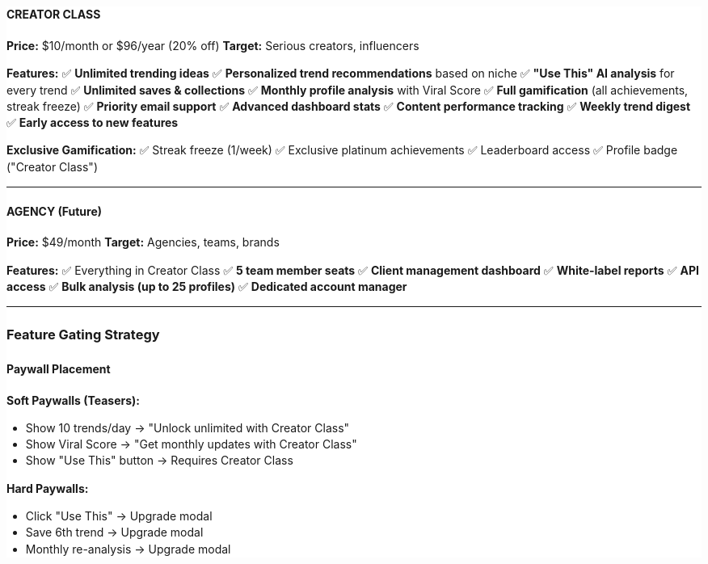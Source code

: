 
#### CREATOR CLASS
**Price:** $10/month or $96/year (20% off)
**Target:** Serious creators, influencers

**Features:**
✅ **Unlimited trending ideas**
✅ **Personalized trend recommendations** based on niche
✅ **"Use This" AI analysis** for every trend
✅ **Unlimited saves & collections**
✅ **Monthly profile analysis** with Viral Score
✅ **Full gamification** (all achievements, streak freeze)
✅ **Priority email support**
✅ **Advanced dashboard stats**
✅ **Content performance tracking**
✅ **Weekly trend digest**
✅ **Early access to new features**

**Exclusive Gamification:**
✅ Streak freeze (1/week)
✅ Exclusive platinum achievements
✅ Leaderboard access
✅ Profile badge ("Creator Class")

---

#### AGENCY (Future)
**Price:** $49/month
**Target:** Agencies, teams, brands

**Features:**
✅ Everything in Creator Class
✅ **5 team member seats**
✅ **Client management dashboard**
✅ **White-label reports**
✅ **API access**
✅ **Bulk analysis (up to 25 profiles)**
✅ **Dedicated account manager**

---

### Feature Gating Strategy

#### Paywall Placement

**Soft Paywalls (Teasers):**
- Show 10 trends/day → "Unlock unlimited with Creator Class"
- Show Viral Score → "Get monthly updates with Creator Class"
- Show "Use This" button → Requires Creator Class

**Hard Paywalls:**
- Click "Use This" → Upgrade modal
- Save 6th trend → Upgrade modal
- Monthly re-analysis → Upgrade modal
